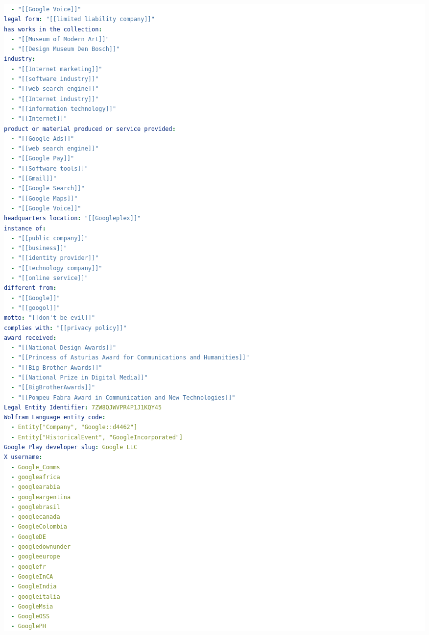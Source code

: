 ```yaml
  - "[[Google Voice]]"
legal form: "[[limited liability company]]"
has works in the collection:
  - "[[Museum of Modern Art]]"
  - "[[Design Museum Den Bosch]]"
industry:
  - "[[Internet marketing]]"
  - "[[software industry]]"
  - "[[web search engine]]"
  - "[[Internet industry]]"
  - "[[information technology]]"
  - "[[Internet]]"
product or material produced or service provided:
  - "[[Google Ads]]"
  - "[[web search engine]]"
  - "[[Google Pay]]"
  - "[[Software tools]]"
  - "[[Gmail]]"
  - "[[Google Search]]"
  - "[[Google Maps]]"
  - "[[Google Voice]]"
headquarters location: "[[Googleplex]]"
instance of:
  - "[[public company]]"
  - "[[business]]"
  - "[[identity provider]]"
  - "[[technology company]]"
  - "[[online service]]"
different from:
  - "[[Google]]"
  - "[[googol]]"
motto: "[[don't be evil]]"
complies with: "[[privacy policy]]"
award received:
  - "[[National Design Awards]]"
  - "[[Princess of Asturias Award for Communications and Humanities]]"
  - "[[Big Brother Awards]]"
  - "[[National Prize in Digital Media]]"
  - "[[BigBrotherAwards]]"
  - "[[Pompeu Fabra Award in Communication and New Technologies]]"
Legal Entity Identifier: 7ZW8QJWVPR4P1J1KQY45
Wolfram Language entity code:
  - Entity["Company", "Google::d4462"]
  - Entity["HistoricalEvent", "GoogleIncorporated"]
Google Play developer slug: Google LLC
X username:
  - Google_Comms
  - googleafrica
  - googlearabia
  - googleargentina
  - googlebrasil
  - googlecanada
  - GoogleColombia
  - GoogleDE
  - googledownunder
  - googleeurope
  - googlefr
  - GoogleInCA
  - GoogleIndia
  - googleitalia
  - GoogleMsia
  - GoogleOSS
  - GooglePH
```